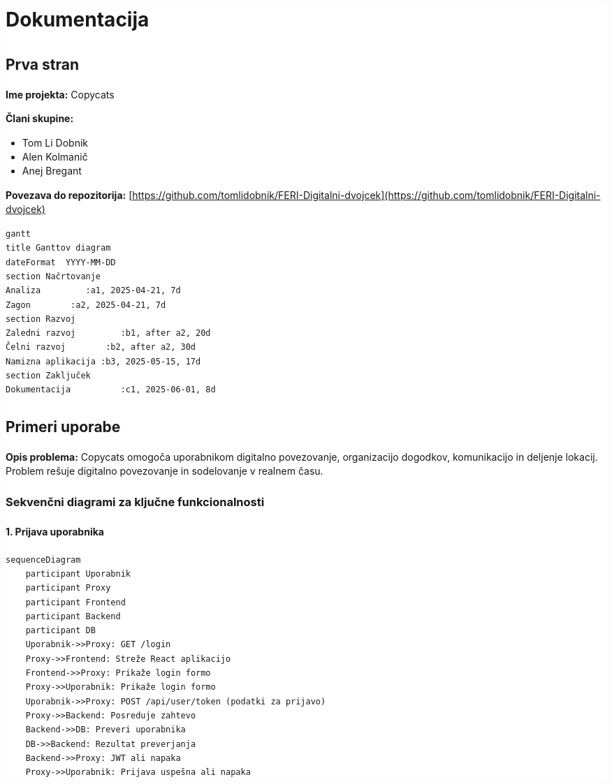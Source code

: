 # Dokumentacija

## Prva stran

**Ime projekta:** Copycats

**Člani skupine:**

-   Tom Li Dobnik
-   Alen Kolmanič
-   Anej Bregant

**Povezava do repozitorija:**
[https://github.com/tomlidobnik/FERI-Digitalni-dvojcek](https://github.com/tomlidobnik/FERI-Digitalni-dvojcek)

```mermaid
gantt
title Ganttov diagram
dateFormat  YYYY-MM-DD
section Načrtovanje
Analiza         :a1, 2025-04-21, 7d
Zagon        :a2, 2025-04-21, 7d
section Razvoj
Zaledni razvoj         :b1, after a2, 20d
Čelni razvoj        :b2, after a2, 30d
Namizna aplikacija :b3, 2025-05-15, 17d
section Zaključek
Dokumentacija          :c1, 2025-06-01, 8d
```

## Primeri uporabe

**Opis problema:**
Copycats omogoča uporabnikom digitalno povezovanje, organizacijo dogodkov, komunikacijo in deljenje lokacij. Problem rešuje digitalno povezovanje in sodelovanje v realnem času.

### Sekvenčni diagrami za ključne funkcionalnosti

#### 1. Prijava uporabnika

```mermaid
sequenceDiagram
    participant Uporabnik
    participant Proxy
    participant Frontend
    participant Backend
    participant DB
    Uporabnik->>Proxy: GET /login
    Proxy->>Frontend: Streže React aplikacijo
    Frontend->>Proxy: Prikaže login formo
    Proxy->>Uporabnik: Prikaže login formo
    Uporabnik->>Proxy: POST /api/user/token (podatki za prijavo)
    Proxy->>Backend: Posreduje zahtevo
    Backend->>DB: Preveri uporabnika
    DB->>Backend: Rezultat preverjanja
    Backend->>Proxy: JWT ali napaka
    Proxy->>Uporabnik: Prijava uspešna ali napaka
```
